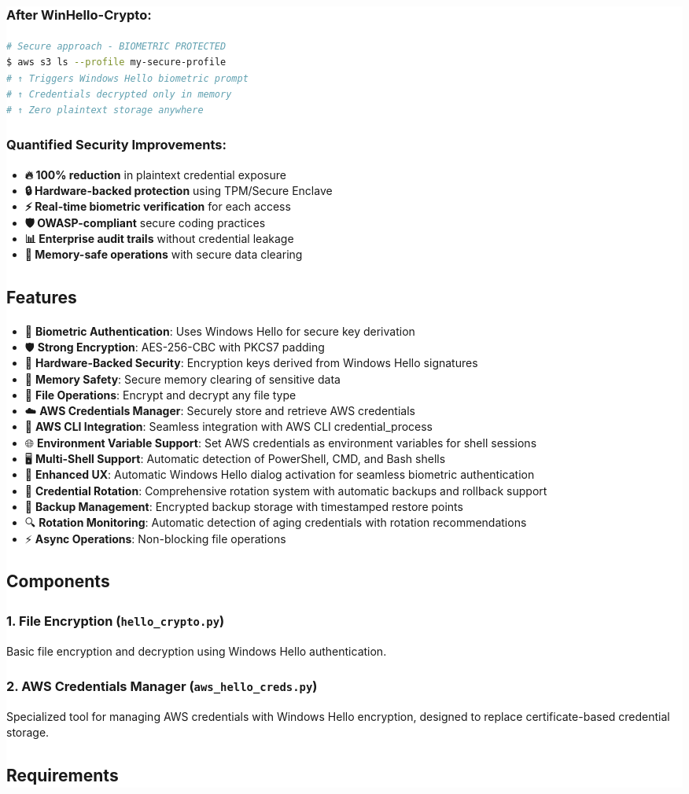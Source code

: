 ### **After WinHello-Crypto:**
```bash
# Secure approach - BIOMETRIC PROTECTED
$ aws s3 ls --profile my-secure-profile
# ↑ Triggers Windows Hello biometric prompt
# ↑ Credentials decrypted only in memory
# ↑ Zero plaintext storage anywhere
```

### **Quantified Security Improvements:**
- **🔥 100% reduction** in plaintext credential exposure
- **🔒 Hardware-backed protection** using TPM/Secure Enclave
- **⚡ Real-time biometric verification** for each access
- **🛡️ OWASP-compliant** secure coding practices
- **📊 Enterprise audit trails** without credential leakage
- **💾 Memory-safe operations** with secure data clearing

## Features

- 🔐 **Biometric Authentication**: Uses Windows Hello for secure key derivation
- 🛡️ **Strong Encryption**: AES-256-CBC with PKCS7 padding
- 🔑 **Hardware-Backed Security**: Encryption keys derived from Windows Hello signatures
- 🧹 **Memory Safety**: Secure memory clearing of sensitive data
- 📁 **File Operations**: Encrypt and decrypt any file type
- ☁️ **AWS Credentials Manager**: Securely store and retrieve AWS credentials
- 🔄 **AWS CLI Integration**: Seamless integration with AWS CLI credential_process
- 🌐 **Environment Variable Support**: Set AWS credentials as environment variables for shell sessions
- 🖥️ **Multi-Shell Support**: Automatic detection of PowerShell, CMD, and Bash shells
- 🎯 **Enhanced UX**: Automatic Windows Hello dialog activation for seamless biometric authentication
- 🔄 **Credential Rotation**: Comprehensive rotation system with automatic backups and rollback support
- 📅 **Backup Management**: Encrypted backup storage with timestamped restore points
- 🔍 **Rotation Monitoring**: Automatic detection of aging credentials with rotation recommendations
- ⚡ **Async Operations**: Non-blocking file operations

## Components

### 1. File Encryption (`hello_crypto.py`)

Basic file encryption and decryption using Windows Hello authentication.

### 2. AWS Credentials Manager (`aws_hello_creds.py`)

Specialized tool for managing AWS credentials with Windows Hello encryption, designed to replace certificate-based credential storage.

## Requirements
